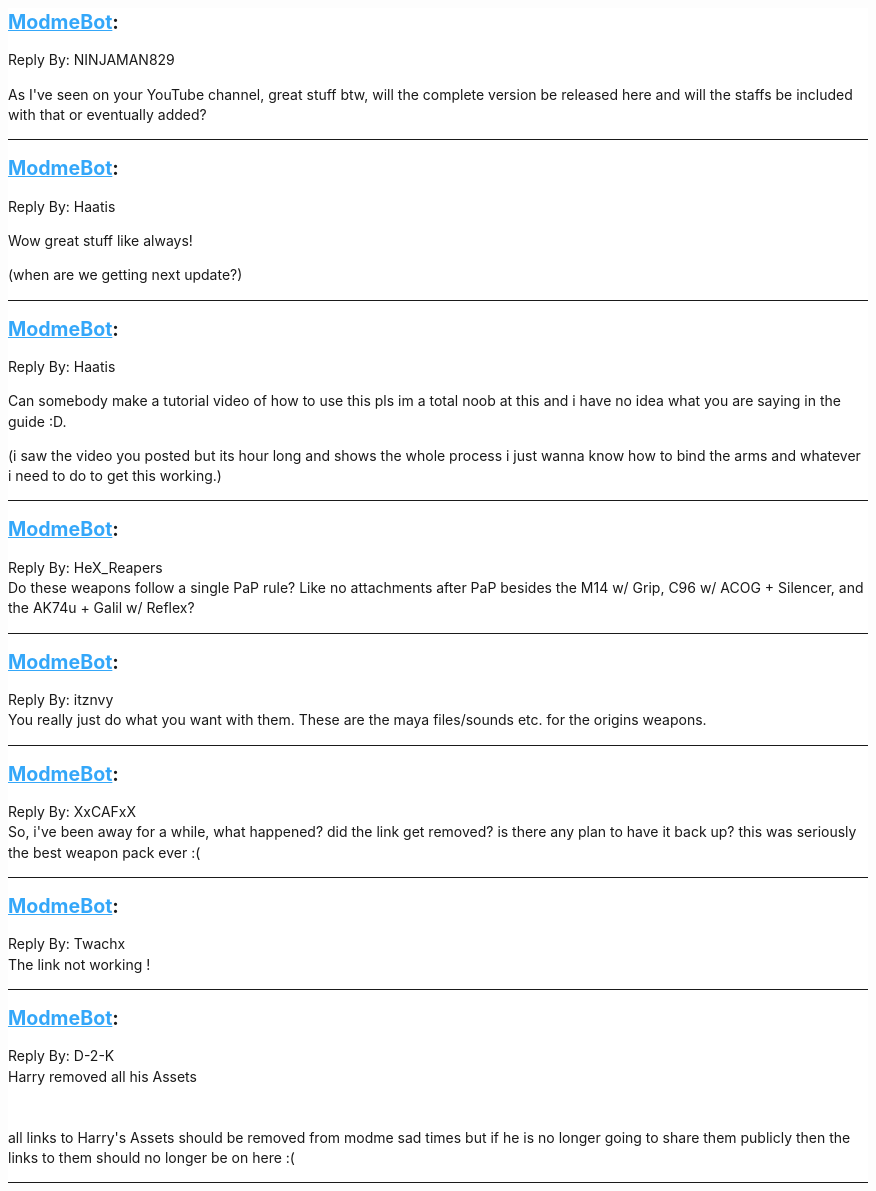 <strong style="font-size: 1.4em;"><span style="text-decoration: underline;text-decoration-color: #34a7f9;"><span style="color:#34a7f9;">ModmeBot</span></span>:</strong>

<p>Reply By: NINJAMAN829<br /><p style="text-align:left;">As I&#39;ve seen on your YouTube channel, great stuff btw, will the complete version be released here and will the staffs be included with that or eventually added?</p></p>

---
<strong style="font-size: 1.4em;"><span style="text-decoration: underline;text-decoration-color: #34a7f9;"><span style="color:#34a7f9;">ModmeBot</span></span>:</strong>

<p>Reply By: Haatis<br /><p style="text-align:left;">Wow great stuff like always!</p><p style="text-align:left;">(when are we getting next update?)</p></p>

---
<strong style="font-size: 1.4em;"><span style="text-decoration: underline;text-decoration-color: #34a7f9;"><span style="color:#34a7f9;">ModmeBot</span></span>:</strong>

<p>Reply By: Haatis<br /><p style="text-align:left;">Can somebody make a tutorial video of how to use this pls im a total noob at this and i have no idea what you are saying in the guide :D.</p><p style="text-align:left;">(i saw the video you posted but its hour long and shows the whole process i just wanna know how to bind the arms and whatever i need to do to get this working.)</p></p>

---
<strong style="font-size: 1.4em;"><span style="text-decoration: underline;text-decoration-color: #34a7f9;"><span style="color:#34a7f9;">ModmeBot</span></span>:</strong>

<p>Reply By: HeX_Reapers<br />Do these weapons follow a single PaP rule? Like no attachments after PaP besides the M14 w/ Grip, C96 w/ ACOG + Silencer, and the AK74u + Galil w/ Reflex?</p>

---
<strong style="font-size: 1.4em;"><span style="text-decoration: underline;text-decoration-color: #34a7f9;"><span style="color:#34a7f9;">ModmeBot</span></span>:</strong>

<p>Reply By: itznvy<br />You really just do what you want with them. These are the maya files/sounds etc. for the origins weapons.</p>

---
<strong style="font-size: 1.4em;"><span style="text-decoration: underline;text-decoration-color: #34a7f9;"><span style="color:#34a7f9;">ModmeBot</span></span>:</strong>

<p>Reply By: XxCAFxX<br />So, i&#39;ve been away for a while, what happened? did the link get removed? is there any plan to have it back up? this was seriously the best weapon pack ever :(</p>

---
<strong style="font-size: 1.4em;"><span style="text-decoration: underline;text-decoration-color: #34a7f9;"><span style="color:#34a7f9;">ModmeBot</span></span>:</strong>

<p>Reply By: Twachx<br />The link not working !</p>

---
<strong style="font-size: 1.4em;"><span style="text-decoration: underline;text-decoration-color: #34a7f9;"><span style="color:#34a7f9;">ModmeBot</span></span>:</strong>

<p>Reply By: D-2-K<br />Harry removed all his Assets <br /> <br /> <br />all links to Harry&#39;s Assets should be removed from modme sad times but if he is no longer going to share them publicly then the links to them should no longer be on here :(</p>

---